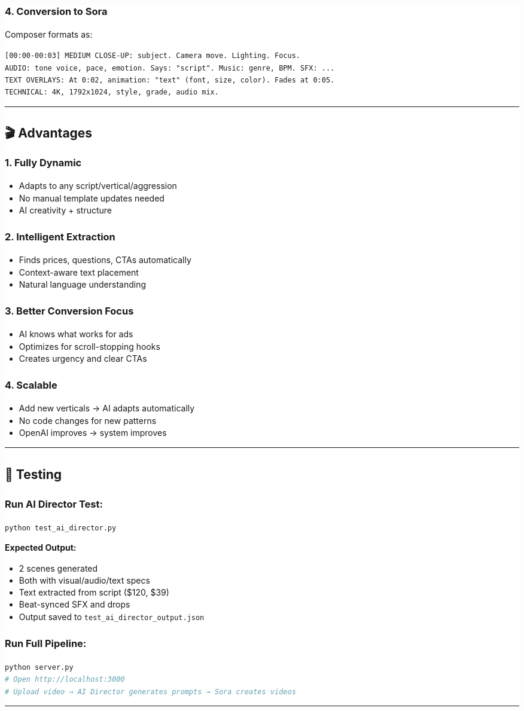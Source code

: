 ### 4. **Conversion to Sora**
Composer formats as:
```
[00:00-00:03] MEDIUM CLOSE-UP: subject. Camera move. Lighting. Focus.
AUDIO: tone voice, pace, emotion. Says: "script". Music: genre, BPM. SFX: ...
TEXT OVERLAYS: At 0:02, animation: "text" (font, size, color). Fades at 0:05.
TECHNICAL: 4K, 1792x1024, style, grade, audio mix.
```

---

## 🎬 Advantages

### 1. **Fully Dynamic**
- Adapts to any script/vertical/aggression
- No manual template updates needed
- AI creativity + structure

### 2. **Intelligent Extraction**
- Finds prices, questions, CTAs automatically
- Context-aware text placement
- Natural language understanding

### 3. **Better Conversion Focus**
- AI knows what works for ads
- Optimizes for scroll-stopping hooks
- Creates urgency and clear CTAs

### 4. **Scalable**
- Add new verticals → AI adapts automatically
- No code changes for new patterns
- OpenAI improves → system improves

---

## 🧪 Testing

### Run AI Director Test:
```bash
python test_ai_director.py
```

**Expected Output:**
- 2 scenes generated
- Both with visual/audio/text specs
- Text extracted from script ($120, $39)
- Beat-synced SFX and drops
- Output saved to `test_ai_director_output.json`

### Run Full Pipeline:
```bash
python server.py
# Open http://localhost:3000
# Upload video → AI Director generates prompts → Sora creates videos
```

---